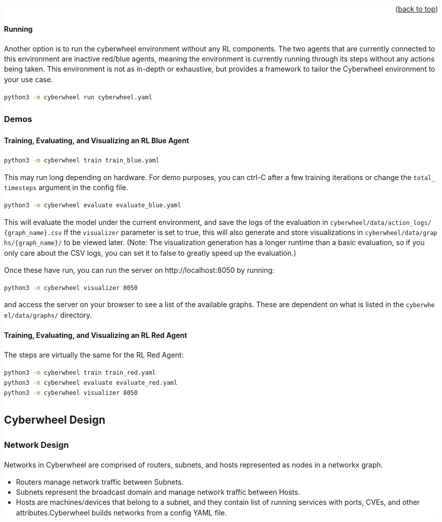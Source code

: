 <p align="right">(<a href="#readme-top">back to top</a>)</p>

#### Running

Another option is to run the cyberwheel environment without any RL components. The two agents that are currently connected to this environment are inactive red/blue agents, meaning the environment is currently running through its steps without any actions being taken. This environment is not as in-depth or exhaustive, but provides a framework to tailor the Cyberwheel environment to your use case. 

```sh
python3 -m cyberwheel run cyberwheel.yaml
```

### Demos

#### Training, Evaluating, and Visualizing an RL Blue Agent
```sh
python3 -m cyberwheel train train_blue.yaml
```
This may run long depending on hardware. For demo purposes, you can ctrl-C after a few training iterations or change the `total_timesteps` argument in the config file.

```sh
python3 -m cyberwheel evaluate evaluate_blue.yaml
```
This will evaluate the model under the current environment, and save the logs of the evaluation in `cyberwheel/data/action_logs/{graph_name}.csv` If the `visualizer` parameter is set to true, this will also generate and store visualizations in `cyberwheel/data/graphs/{graph_name}/` to be viewed later. (Note: The visualization generation has a longer runtime than a basic evaluation, so if you only care about the CSV logs, you can set it to false to greatly speed up the evaluation.)

Once these have run, you can run the server on http://localhost:8050 by running:
```sh
python3 -m cyberwheel visualizer 8050
```
and access the server on your browser to see a list of the available graphs. These are dependent on what is listed in the `cyberwheel/data/graphs/` directory.

#### Training, Evaluating, and Visualizing an RL Red Agent
The steps are virtually the same for the RL Red Agent:

```sh
python3 -m cyberwheel train train_red.yaml
python3 -m cyberwheel evaluate evaluate_red.yaml
python3 -m cyberwheel visualizer 8050
```

## Cyberwheel Design

### Network Design

Networks in Cyberwheel are comprised of routers, subnets, and hosts represented as nodes in a networkx graph​.
* Routers manage network traffic between Subnets.
* Subnets represent the broadcast domain​ and manage network traffic between Hosts.
* Hosts are machines/devices that belong to a subnet​, and they contain list of running services with ports, CVEs, and other attributes.
 ​Cyberwheel builds networks from a config YAML file.
